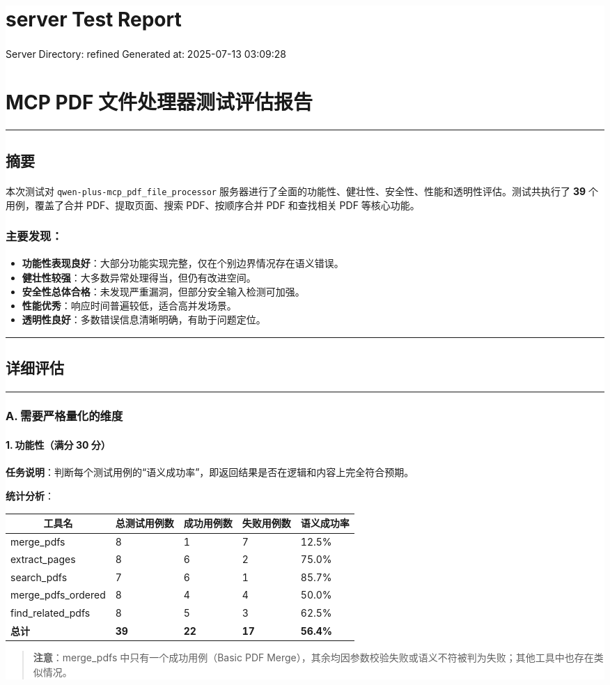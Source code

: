 # server Test Report

Server Directory: refined
Generated at: 2025-07-13 03:09:28

# MCP PDF 文件处理器测试评估报告

---

## 摘要

本次测试对 `qwen-plus-mcp_pdf_file_processor` 服务器进行了全面的功能性、健壮性、安全性、性能和透明性评估。测试共执行了 **39** 个用例，覆盖了合并 PDF、提取页面、搜索 PDF、按顺序合并 PDF 和查找相关 PDF 等核心功能。

### 主要发现：

- **功能性表现良好**：大部分功能实现完整，仅在个别边界情况存在语义错误。
- **健壮性较强**：大多数异常处理得当，但仍有改进空间。
- **安全性总体合格**：未发现严重漏洞，但部分安全输入检测可加强。
- **性能优秀**：响应时间普遍较低，适合高并发场景。
- **透明性良好**：多数错误信息清晰明确，有助于问题定位。

---

## 详细评估

---

### A. 需要严格量化的维度

#### 1. 功能性（满分 30 分）

**任务说明**：判断每个测试用例的“语义成功率”，即返回结果是否在逻辑和内容上完全符合预期。

**统计分析**：

| 工具名            | 总测试用例数 | 成功用例数 | 失败用例数 | 语义成功率 |
|------------------|---------------|--------------|--------------|----------------|
| merge_pdfs        | 8             | 1            | 7            | 12.5%          |
| extract_pages     | 8             | 6            | 2            | 75.0%          |
| search_pdfs       | 7             | 6            | 1            | 85.7%          |
| merge_pdfs_ordered| 8             | 4            | 4            | 50.0%          |
| find_related_pdfs | 8             | 5            | 3            | 62.5%          |
| **总计**          | **39**        | **22**       | **17**       | **56.4%**      |

> **注意**：merge_pdfs 中只有一个成功用例（Basic PDF Merge），其余均因参数校验失败或语义不符被判为失败；其他工具中也存在类似情况。
